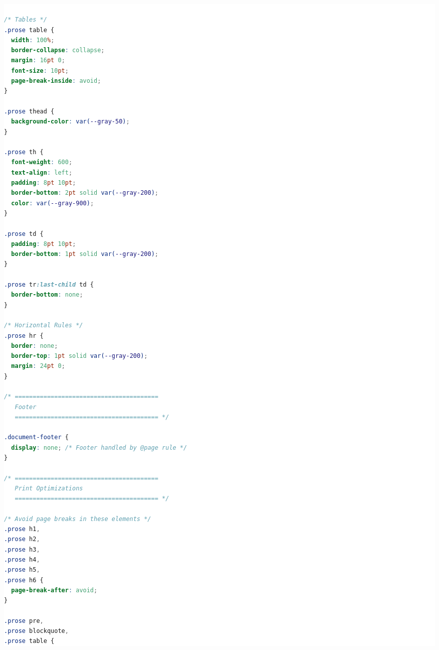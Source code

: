 ```css

/* Tables */
.prose table {
  width: 100%;
  border-collapse: collapse;
  margin: 16pt 0;
  font-size: 10pt;
  page-break-inside: avoid;
}

.prose thead {
  background-color: var(--gray-50);
}

.prose th {
  font-weight: 600;
  text-align: left;
  padding: 8pt 10pt;
  border-bottom: 2pt solid var(--gray-200);
  color: var(--gray-900);
}

.prose td {
  padding: 8pt 10pt;
  border-bottom: 1pt solid var(--gray-200);
}

.prose tr:last-child td {
  border-bottom: none;
}

/* Horizontal Rules */
.prose hr {
  border: none;
  border-top: 1pt solid var(--gray-200);
  margin: 24pt 0;
}

/* ========================================
   Footer
   ======================================== */

.document-footer {
  display: none; /* Footer handled by @page rule */
}

/* ========================================
   Print Optimizations
   ======================================== */

/* Avoid page breaks in these elements */
.prose h1,
.prose h2,
.prose h3,
.prose h4,
.prose h5,
.prose h6 {
  page-break-after: avoid;
}

.prose pre,
.prose blockquote,
.prose table {
```